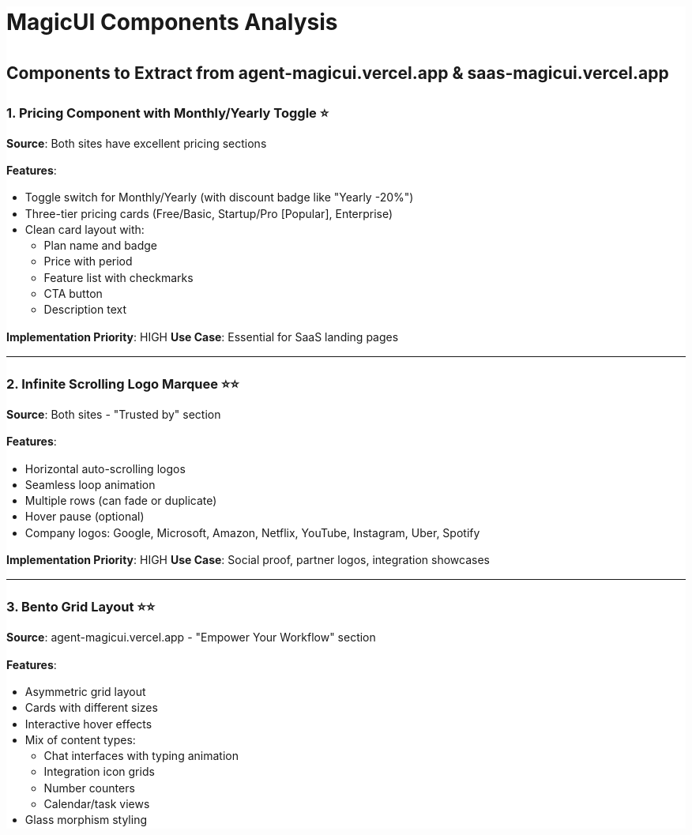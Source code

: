 # MagicUI Components Analysis

## Components to Extract from agent-magicui.vercel.app & saas-magicui.vercel.app

### 1. Pricing Component with Monthly/Yearly Toggle ⭐

**Source**: Both sites have excellent pricing sections

**Features**:
- Toggle switch for Monthly/Yearly (with discount badge like "Yearly -20%")
- Three-tier pricing cards (Free/Basic, Startup/Pro [Popular], Enterprise)
- Clean card layout with:
  - Plan name and badge
  - Price with period
  - Feature list with checkmarks
  - CTA button
  - Description text

**Implementation Priority**: HIGH
**Use Case**: Essential for SaaS landing pages

---

### 2. Infinite Scrolling Logo Marquee ⭐⭐

**Source**: Both sites - "Trusted by" section

**Features**:
- Horizontal auto-scrolling logos
- Seamless loop animation
- Multiple rows (can fade or duplicate)
- Hover pause (optional)
- Company logos: Google, Microsoft, Amazon, Netflix, YouTube, Instagram, Uber, Spotify

**Implementation Priority**: HIGH
**Use Case**: Social proof, partner logos, integration showcases

---

### 3. Bento Grid Layout ⭐⭐

**Source**: agent-magicui.vercel.app - "Empower Your Workflow" section

**Features**:
- Asymmetric grid layout
- Cards with different sizes
- Interactive hover effects
- Mix of content types:
  - Chat interfaces with typing animation
  - Integration icon grids
  - Number counters
  - Calendar/task views
- Glass morphism styling
